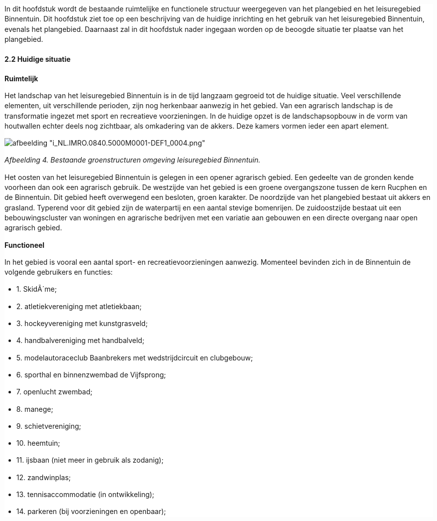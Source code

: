 In dit hoofdstuk wordt de bestaande ruimtelijke en functionele structuur weergegeven van het plangebied en het leisuregebied Binnentuin. Dit hoofdstuk ziet toe op een beschrijving van de huidige inrichting en het gebruik van het leisuregebied Binnentuin, evenals het plangebied. Daarnaast zal in dit hoofdstuk nader ingegaan worden op de beoogde situatie ter plaatse van het plangebied.

#### 2\.2 Huidige situatie

**Ruimtelijk**

Het landschap van het leisuregebied Binnentuin is in de tijd langzaam gegroeid tot de huidige situatie. Veel verschillende elementen, uit verschillende perioden, zijn nog herkenbaar aanwezig in het gebied. Van een agrarisch landschap is de transformatie ingezet met sport en recreatieve voorzieningen. In de huidige opzet is de landschapsopbouw in de vorm van houtwallen echter deels nog zichtbaar, als omkadering van de akkers. Deze kamers vormen ieder een apart element.

![afbeelding "i_NL.IMRO.0840.5000M0001-DEF1_0004.png"](i_NL.IMRO.0840.5000M0001-DEF1_0004.png)

*Afbeelding 4\. Bestaande groenstructuren omgeving leisuregebied Binnentuin.*

Het oosten van het leisuregebied Binnentuin is gelegen in een opener agrarisch gebied. Een gedeelte van de gronden kende voorheen dan ook een agrarisch gebruik. De westzijde van het gebied is een groene overgangszone tussen de kern Rucphen en de Binnentuin. Dit gebied heeft overwegend een besloten, groen karakter. De noordzijde van het plangebied bestaat uit akkers en grasland. Typerend voor dit gebied zijn de waterpartij en een aantal stevige bomenrijen. De zuidoostzijde bestaat uit een bebouwingscluster van woningen en agrarische bedrijven met een variatie aan gebouwen en een directe overgang naar open agrarisch gebied.

**Functioneel**

In het gebied is vooral een aantal sport\- en recreatievoorzieningen aanwezig. Momenteel bevinden zich in de Binnentuin de volgende gebruikers en functies:

* 1\. SkidÃ´me;

* 2\. atletiekvereniging met atletiekbaan;

* 3\. hockeyvereniging met kunstgrasveld;

* 4\. handbalvereniging met handbalveld;

* 5\. modelautoraceclub Baanbrekers met wedstrijdcircuit en clubgebouw;

* 6\. sporthal en binnenzwembad de Vijfsprong;

* 7\. openlucht zwembad;

* 8\. manege;

* 9\. schietvereniging;

* 10\. heemtuin;

* 11\. ijsbaan (niet meer in gebruik als zodanig);

* 12\. zandwinplas;

* 13\. tennisaccommodatie (in ontwikkeling);

* 14\. parkeren (bij voorzieningen en openbaar);
